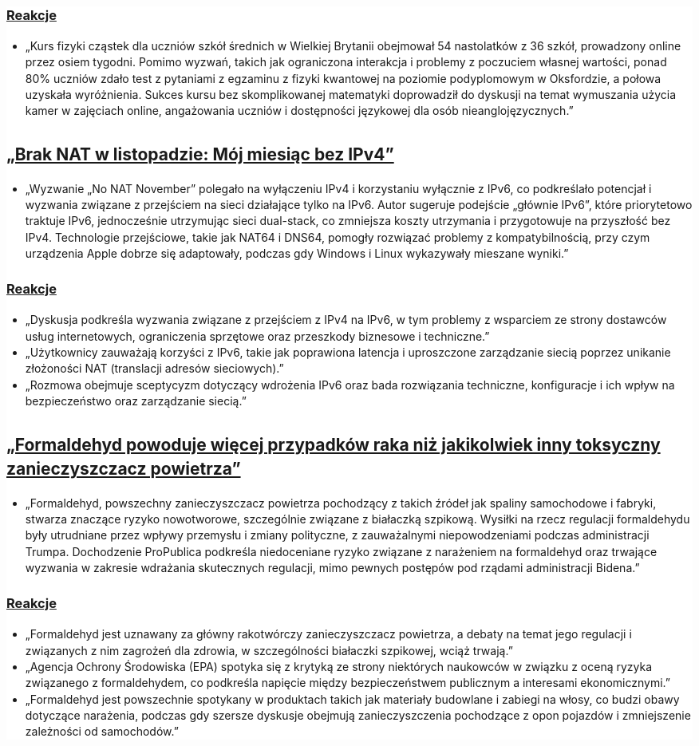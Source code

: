 ### [Reakcje](https://news.ycombinator.com/item?id=42314340)

- „Kurs fizyki cząstek dla uczniów szkół średnich w Wielkiej Brytanii obejmował 54 nastolatków z 36 szkół, prowadzony online przez osiem tygodni. Pomimo wyzwań, takich jak ograniczona interakcja i problemy z poczuciem własnej wartości, ponad 80% uczniów zdało test z pytaniami z egzaminu z fizyki kwantowej na poziomie podyplomowym w Oksfordzie, a połowa uzyskała wyróżnienia. Sukces kursu bez skomplikowanej matematyki doprowadził do dyskusji na temat wymuszania użycia kamer w zajęciach online, angażowania uczniów i dostępności językowej dla osób nieanglojęzycznych.”

## [„Brak NAT w listopadzie: Mój miesiąc bez IPv4”](https://blog.infected.systems/posts/2024-12-01-no-nat-november/)

- „Wyzwanie „No NAT November” polegało na wyłączeniu IPv4 i korzystaniu wyłącznie z IPv6, co podkreślało potencjał i wyzwania związane z przejściem na sieci działające tylko na IPv6. Autor sugeruje podejście „głównie IPv6”, które priorytetowo traktuje IPv6, jednocześnie utrzymując sieci dual-stack, co zmniejsza koszty utrzymania i przygotowuje na przyszłość bez IPv4. Technologie przejściowe, takie jak NAT64 i DNS64, pomogły rozwiązać problemy z kompatybilnością, przy czym urządzenia Apple dobrze się adaptowały, podczas gdy Windows i Linux wykazywały mieszane wyniki.”

### [Reakcje](https://news.ycombinator.com/item?id=42313507)

- „Dyskusja podkreśla wyzwania związane z przejściem z IPv4 na IPv6, w tym problemy z wsparciem ze strony dostawców usług internetowych, ograniczenia sprzętowe oraz przeszkody biznesowe i techniczne.”
- „Użytkownicy zauważają korzyści z IPv6, takie jak poprawiona latencja i uproszczone zarządzanie siecią poprzez unikanie złożoności NAT (translacji adresów sieciowych).”
- „Rozmowa obejmuje sceptycyzm dotyczący wdrożenia IPv6 oraz bada rozwiązania techniczne, konfiguracje i ich wpływ na bezpieczeństwo oraz zarządzanie siecią.”

## [„Formaldehyd powoduje więcej przypadków raka niż jakikolwiek inny toksyczny zanieczyszczacz powietrza”](https://www.propublica.org/article/formaldehyde-epa-trump-public-health-danger)

- „Formaldehyd, powszechny zanieczyszczacz powietrza pochodzący z takich źródeł jak spaliny samochodowe i fabryki, stwarza znaczące ryzyko nowotworowe, szczególnie związane z białaczką szpikową. Wysiłki na rzecz regulacji formaldehydu były utrudniane przez wpływy przemysłu i zmiany polityczne, z zauważalnymi niepowodzeniami podczas administracji Trumpa. Dochodzenie ProPublica podkreśla niedoceniane ryzyko związane z narażeniem na formaldehyd oraz trwające wyzwania w zakresie wdrażania skutecznych regulacji, mimo pewnych postępów pod rządami administracji Bidena.”

### [Reakcje](https://news.ycombinator.com/item?id=42313910)

- „Formaldehyd jest uznawany za główny rakotwórczy zanieczyszczacz powietrza, a debaty na temat jego regulacji i związanych z nim zagrożeń dla zdrowia, w szczególności białaczki szpikowej, wciąż trwają.”
- „Agencja Ochrony Środowiska (EPA) spotyka się z krytyką ze strony niektórych naukowców w związku z oceną ryzyka związanego z formaldehydem, co podkreśla napięcie między bezpieczeństwem publicznym a interesami ekonomicznymi.”
- „Formaldehyd jest powszechnie spotykany w produktach takich jak materiały budowlane i zabiegi na włosy, co budzi obawy dotyczące narażenia, podczas gdy szersze dyskusje obejmują zanieczyszczenia pochodzące z opon pojazdów i zmniejszenie zależności od samochodów.”
